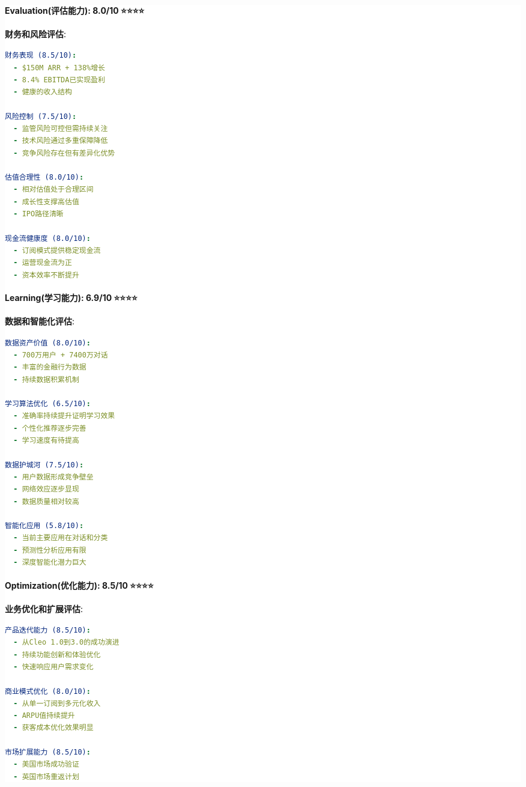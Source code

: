 #### Evaluation(评估能力): 8.0/10 ⭐⭐⭐⭐
**财务和风险评估**:
```yaml
财务表现 (8.5/10):
  - $150M ARR + 138%增长
  - 8.4% EBITDA已实现盈利
  - 健康的收入结构

风险控制 (7.5/10):
  - 监管风险可控但需持续关注
  - 技术风险通过多重保障降低
  - 竞争风险存在但有差异化优势

估值合理性 (8.0/10):
  - 相对估值处于合理区间
  - 成长性支撑高估值
  - IPO路径清晰

现金流健康度 (8.0/10):
  - 订阅模式提供稳定现金流
  - 运营现金流为正
  - 资本效率不断提升
```

#### Learning(学习能力): 6.9/10 ⭐⭐⭐⭐
**数据和智能化评估**:
```yaml
数据资产价值 (8.0/10):
  - 700万用户 + 7400万对话
  - 丰富的金融行为数据
  - 持续数据积累机制

学习算法优化 (6.5/10):
  - 准确率持续提升证明学习效果
  - 个性化推荐逐步完善
  - 学习速度有待提高

数据护城河 (7.5/10):
  - 用户数据形成竞争壁垒
  - 网络效应逐步显现
  - 数据质量相对较高

智能化应用 (5.8/10):
  - 当前主要应用在对话和分类
  - 预测性分析应用有限
  - 深度智能化潜力巨大
```

#### Optimization(优化能力): 8.5/10 ⭐⭐⭐⭐
**业务优化和扩展评估**:
```yaml
产品迭代能力 (8.5/10):
  - 从Cleo 1.0到3.0的成功演进
  - 持续功能创新和体验优化
  - 快速响应用户需求变化

商业模式优化 (8.0/10):
  - 从单一订阅到多元化收入
  - ARPU值持续提升
  - 获客成本优化效果明显

市场扩展能力 (8.5/10):
  - 美国市场成功验证
  - 英国市场重返计划
```